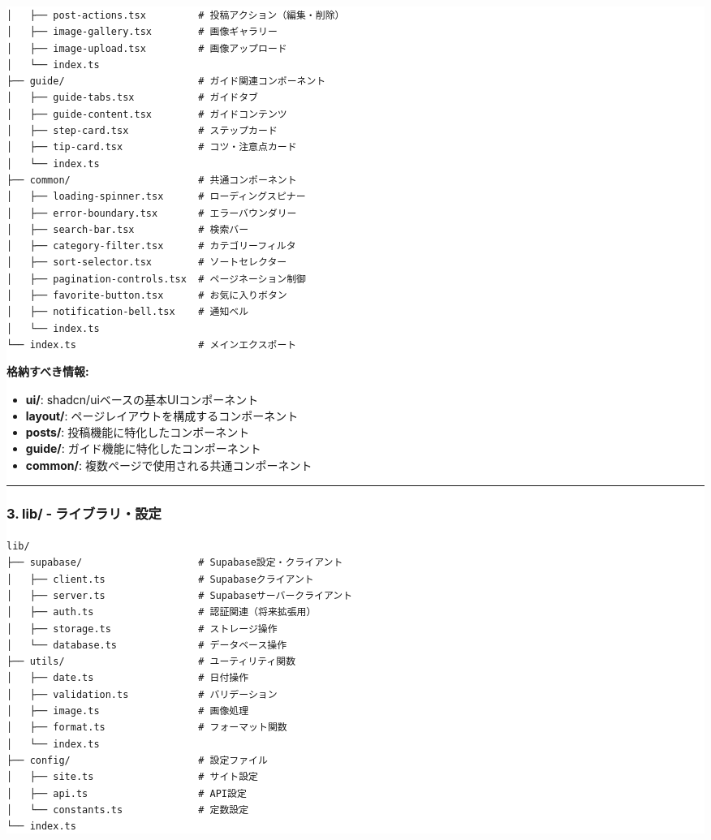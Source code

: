 ```
│   ├── post-actions.tsx         # 投稿アクション（編集・削除）
│   ├── image-gallery.tsx        # 画像ギャラリー
│   ├── image-upload.tsx         # 画像アップロード
│   └── index.ts
├── guide/                       # ガイド関連コンポーネント
│   ├── guide-tabs.tsx           # ガイドタブ
│   ├── guide-content.tsx        # ガイドコンテンツ
│   ├── step-card.tsx            # ステップカード
│   ├── tip-card.tsx             # コツ・注意点カード
│   └── index.ts
├── common/                      # 共通コンポーネント
│   ├── loading-spinner.tsx      # ローディングスピナー
│   ├── error-boundary.tsx       # エラーバウンダリー
│   ├── search-bar.tsx           # 検索バー
│   ├── category-filter.tsx      # カテゴリーフィルタ
│   ├── sort-selector.tsx        # ソートセレクター
│   ├── pagination-controls.tsx  # ページネーション制御
│   ├── favorite-button.tsx      # お気に入りボタン
│   ├── notification-bell.tsx    # 通知ベル
│   └── index.ts
└── index.ts                     # メインエクスポート
```

**格納すべき情報:**
- **ui/**: shadcn/uiベースの基本UIコンポーネント
- **layout/**: ページレイアウトを構成するコンポーネント
- **posts/**: 投稿機能に特化したコンポーネント
- **guide/**: ガイド機能に特化したコンポーネント
- **common/**: 複数ページで使用される共通コンポーネント

---

### 3. lib/ - ライブラリ・設定

```
lib/
├── supabase/                    # Supabase設定・クライアント
│   ├── client.ts                # Supabaseクライアント
│   ├── server.ts                # Supabaseサーバークライアント
│   ├── auth.ts                  # 認証関連（将来拡張用）
│   ├── storage.ts               # ストレージ操作
│   └── database.ts              # データベース操作
├── utils/                       # ユーティリティ関数
│   ├── date.ts                  # 日付操作
│   ├── validation.ts            # バリデーション
│   ├── image.ts                 # 画像処理
│   ├── format.ts                # フォーマット関数
│   └── index.ts
├── config/                      # 設定ファイル
│   ├── site.ts                  # サイト設定
│   ├── api.ts                   # API設定
│   └── constants.ts             # 定数設定
└── index.ts
```
